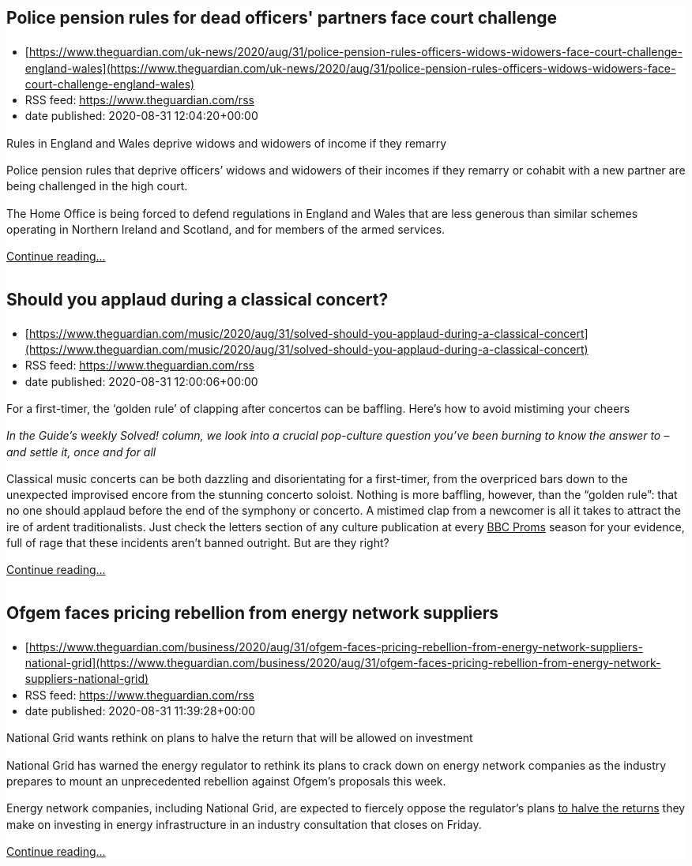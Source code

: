 ## Police pension rules for dead officers' partners face court challenge
 - [https://www.theguardian.com/uk-news/2020/aug/31/police-pension-rules-officers-widows-widowers-face-court-challenge-england-wales](https://www.theguardian.com/uk-news/2020/aug/31/police-pension-rules-officers-widows-widowers-face-court-challenge-england-wales)
 - RSS feed: https://www.theguardian.com/rss
 - date published: 2020-08-31 12:04:20+00:00

<p>Rules in England and Wales deprive widows and widowers of income if they remarry<br /></p><p>Police pension rules that deprive officers’ widows and widowers of their incomes if they remarry or cohabit with a new partner are being challenged in the high court.</p><p>The Home Office is being forced to defend regulations in England and Wales that are less generous than similar schemes operating in Northern Ireland and Scotland, and for members of the armed services.</p> <a href="https://www.theguardian.com/uk-news/2020/aug/31/police-pension-rules-officers-widows-widowers-face-court-challenge-england-wales">Continue reading...</a>

## Should you applaud during a classical concert?
 - [https://www.theguardian.com/music/2020/aug/31/solved-should-you-applaud-during-a-classical-concert](https://www.theguardian.com/music/2020/aug/31/solved-should-you-applaud-during-a-classical-concert)
 - RSS feed: https://www.theguardian.com/rss
 - date published: 2020-08-31 12:00:06+00:00

<p>For a first-timer, the ‘golden rule’ of clapping after concertos can be baffling. Here’s how to avoid mistiming your cheers</p><p><em>In the Guide’s weekly Solved! column, we look into a crucial pop-culture question you’ve been burning to know the answer to – and settle it, once and for all</em></p><p>Classical music concerts can be both dazzling and disorientating for a first-timer, from the overpriced bars down to the unexpected improvised encore from the stunning concerto soloist. Nothing is more baffling, however, than the “golden rule”: that no one should applaud before the end of the symphony or concerto. A mistimed clap from a newcomer is all it takes to attract the ire of ardent traditionalists. Just check the letters section of any culture publication at every <a href="https://www.theguardian.com/music/proms">BBC Proms</a> season for your evidence, full of rage that these incidents aren’t banned outright. But are they right?</p> <a href="https://www.theguardian.com/music/2020/aug/31/solved-should-you-applaud-during-a-classical-concert">Continue reading...</a>

## Ofgem faces pricing rebellion from energy network suppliers
 - [https://www.theguardian.com/business/2020/aug/31/ofgem-faces-pricing-rebellion-from-energy-network-suppliers-national-grid](https://www.theguardian.com/business/2020/aug/31/ofgem-faces-pricing-rebellion-from-energy-network-suppliers-national-grid)
 - RSS feed: https://www.theguardian.com/rss
 - date published: 2020-08-31 11:39:28+00:00

<p>National Grid wants rethink on plans to halve the return that will be allowed on investment</p><p>National Grid has warned the energy regulator to rethink its plans to crack down on energy network companies as the industry prepares to mount an unprecedented rebellion against Ofgem’s proposals this week.</p><p>Energy network companies, including National Grid, are expected to fiercely oppose the regulator’s plans <a href="https://www.theguardian.com/business/2020/jul/09/energy-watchdog-unveils-25bn-uk-green-investment-drive">to halve the returns</a> they make on investing in energy infrastructure in an industry consultation that closes on Friday.</p> <a href="https://www.theguardian.com/business/2020/aug/31/ofgem-faces-pricing-rebellion-from-energy-network-suppliers-national-grid">Continue reading...</a>
